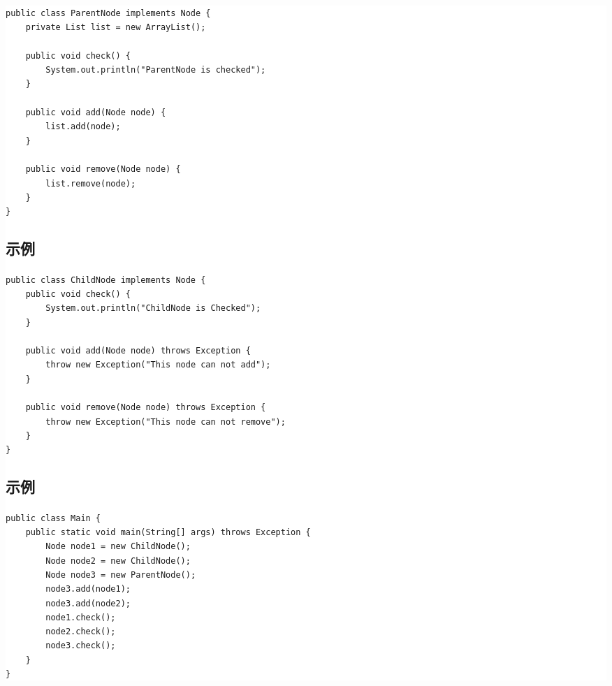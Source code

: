 ``` {.java}
public class ParentNode implements Node {
    private List list = new ArrayList();

    public void check() {
        System.out.println("ParentNode is checked");
    }

    public void add(Node node) {
        list.add(node);
    }

    public void remove(Node node) {
        list.remove(node);
    }
}
```

## 示例

``` {.java}
public class ChildNode implements Node {
    public void check() {
        System.out.println("ChildNode is Checked");
    }

    public void add(Node node) throws Exception {
        throw new Exception("This node can not add");
    }

    public void remove(Node node) throws Exception {
        throw new Exception("This node can not remove");
    }
}
```

## 示例

``` {.java}
public class Main {
    public static void main(String[] args) throws Exception {
        Node node1 = new ChildNode();
        Node node2 = new ChildNode();
        Node node3 = new ParentNode();
        node3.add(node1);
        node3.add(node2);
        node1.check();
        node2.check();
        node3.check();
    }
}
```
